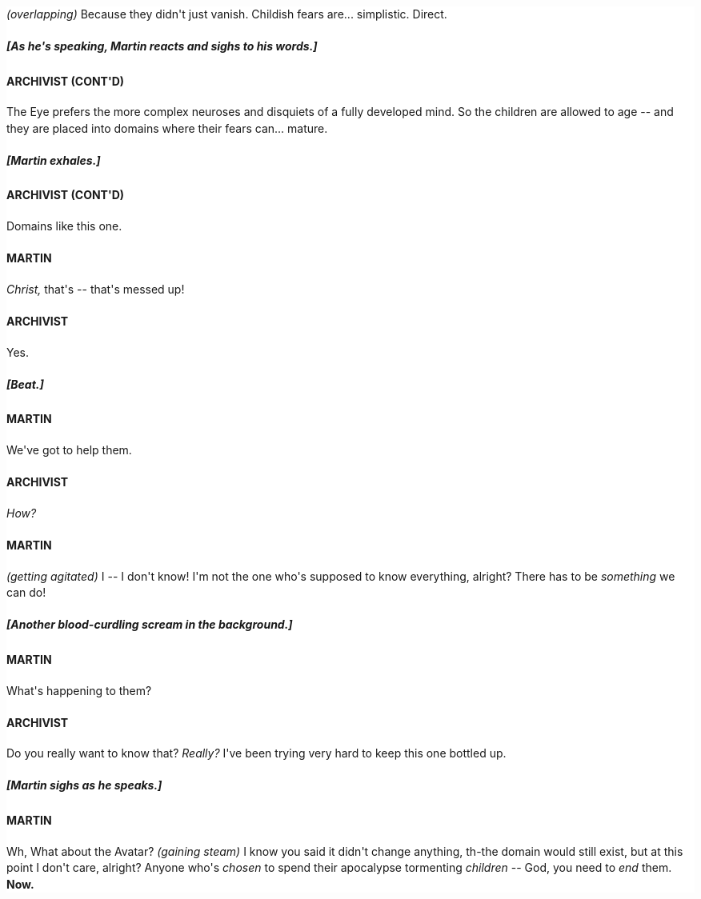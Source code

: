 _(overlapping)_ Because they didn't just vanish. Childish fears are... simplistic. Direct.

##### [As he's speaking, Martin reacts and sighs to his words.]

#### ARCHIVIST (CONT'D)

The Eye prefers the more complex neuroses and disquiets of a fully developed mind. So the children are allowed to age -- and they are placed into domains where their fears can... mature.

##### [Martin exhales.]

#### ARCHIVIST (CONT'D)

Domains like this one.

#### MARTIN

*Christ,* that's -- that's messed up!

#### ARCHIVIST

Yes.

##### [Beat.]

#### MARTIN

We've got to help them.

#### ARCHIVIST

*How?*

#### MARTIN

_(getting agitated)_ I -- I don't know! I'm not the one who's supposed to know everything, alright? There has to be *something* we can do!

##### [Another blood-curdling scream in the background.]

#### MARTIN

What's happening to them?

#### ARCHIVIST

Do you really want to know that? *Really?* I've been trying very hard to keep this one bottled up.

##### [Martin sighs as he speaks.]

#### MARTIN

Wh, What about the Avatar? _(gaining steam)_ I know you said it didn't change anything, th-the domain would still exist, but at this point I don't care, alright? Anyone who's *chosen* to spend their apocalypse tormenting *children* -- God, you need to *end* them. __Now.__
